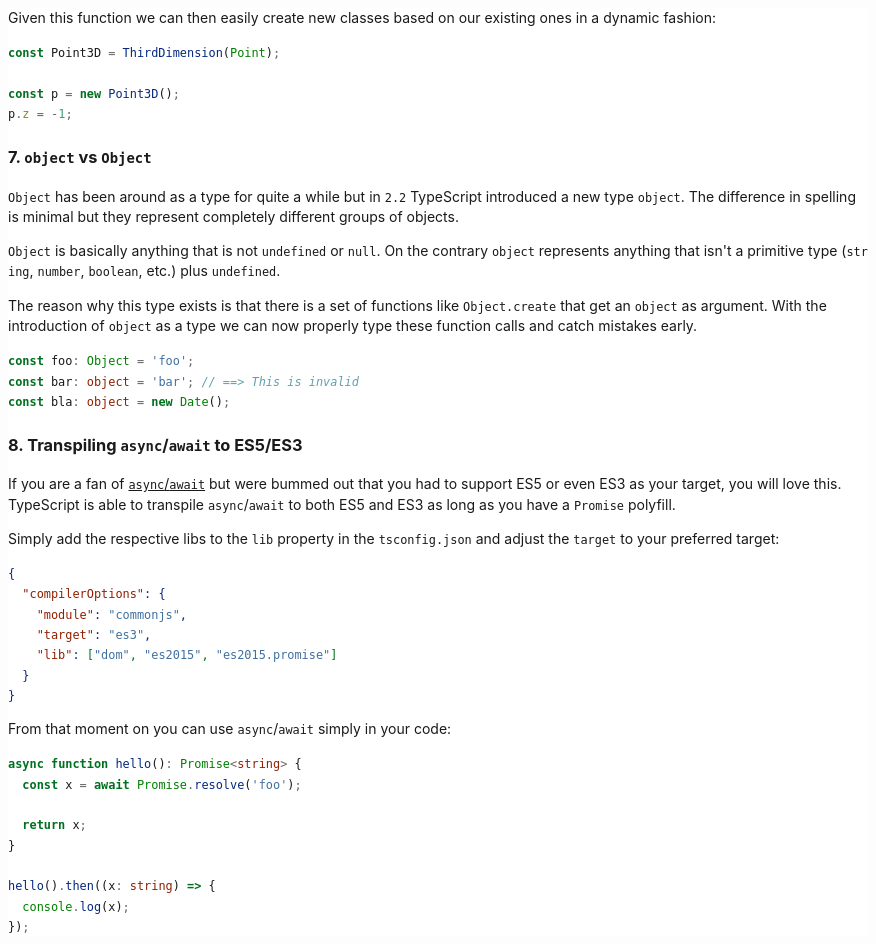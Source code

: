 Given this function we can then easily create new classes based on our existing ones in a dynamic fashion:

```ts
const Point3D = ThirdDimension(Point);

const p = new Point3D();
p.z = -1;
```

### 7. `object` vs `Object`

`Object` has been around as a type for quite a while but in `2.2` TypeScript introduced a new type `object`. The difference in spelling is minimal but they represent completely different groups of objects.

`Object` is basically anything that is not `undefined` or `null`. On the contrary `object` represents anything that isn't a primitive type (`string`, `number`, `boolean`, etc.) plus `undefined`.

The reason why this type exists is that there is a set of functions like `Object.create` that get an `object` as argument. With the introduction of `object` as a type we can now properly type these function calls and catch mistakes early.

```ts
const foo: Object = 'foo';
const bar: object = 'bar'; // ==> This is invalid
const bla: object = new Date();
```

### 8. Transpiling `async`/`await` to ES5/ES3

If you are a fan of [`async`/`await`](https://www.twilio.com/blog/2015/10/asyncawait-the-hero-javascript-deserved.html) but were bummed out that you had to support ES5 or even ES3 as your target, you will love this. TypeScript is able to transpile `async`/`await` to both ES5 and ES3 as long as you have a `Promise` polyfill.

Simply add the respective libs to the `lib` property in the `tsconfig.json` and adjust the `target` to your preferred target:

```json tsconfig.json
{
  "compilerOptions": {
    "module": "commonjs",
    "target": "es3",
    "lib": ["dom", "es2015", "es2015.promise"]
  }
}
```

From that moment on you can use `async`/`await` simply in your code:

```ts
async function hello(): Promise<string> {
  const x = await Promise.resolve('foo');

  return x;
}

hello().then((x: string) => {
  console.log(x);
});
```
